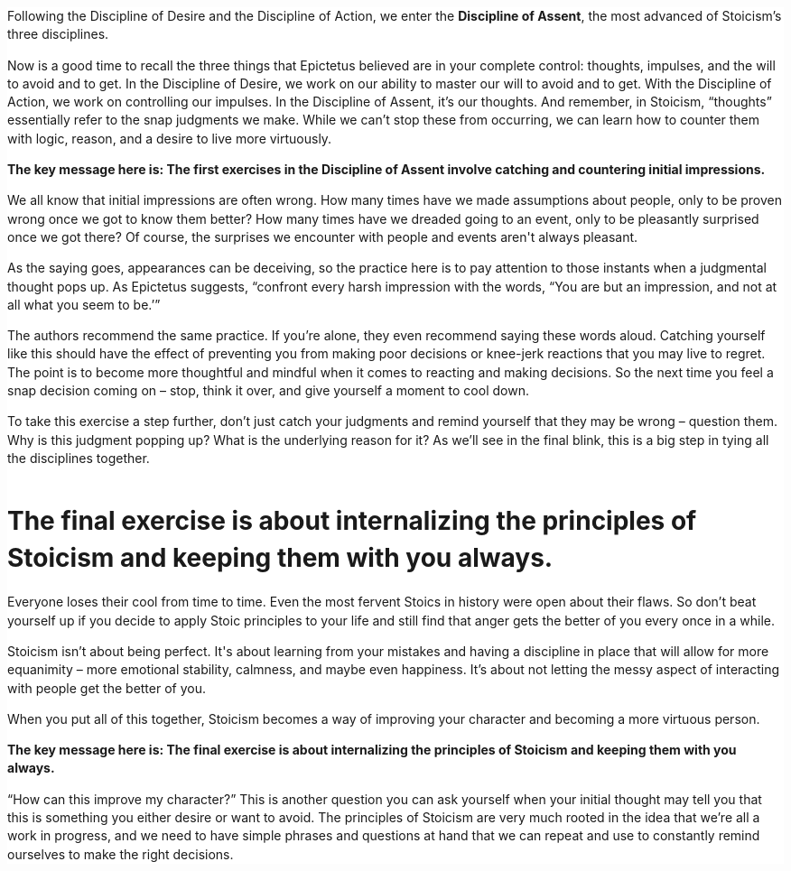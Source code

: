 Following the Discipline of Desire and the Discipline of Action, we enter the **Discipline of Assent**, the most advanced of Stoicism’s three disciplines. 

Now is a good time to recall the three things that Epictetus believed are in your complete control: thoughts, impulses, and the will to avoid and to get. In the Discipline of Desire, we work on our ability to master our will to avoid and to get. With the Discipline of Action, we work on controlling our impulses. In the Discipline of Assent, it’s our thoughts. And remember, in Stoicism, “thoughts” essentially refer to the snap judgments we make. While we can’t stop these from occurring, we can learn how to counter them with logic, reason, and a desire to live more virtuously.

**The key message here is: The first exercises in the Discipline of Assent involve catching and countering initial impressions.**

We all know that initial impressions are often wrong. How many times have we made assumptions about people, only to be proven wrong once we got to know them better? How many times have we dreaded going to an event, only to be pleasantly surprised once we got there? Of course, the surprises we encounter with people and events aren't always pleasant. 

As the saying goes, appearances can be deceiving, so the practice here is to pay attention to those instants when a judgmental thought pops up. As Epictetus suggests, “confront every harsh impression with the words, “You are but an impression, and not at all what you seem to be.’” 

The authors recommend the same practice. If you’re alone, they even recommend saying these words aloud. Catching yourself like this should have the effect of preventing you from making poor decisions or knee-jerk reactions that you may live to regret. The point is to become more thoughtful and mindful when it comes to reacting and making decisions. So the next time you feel a snap decision coming on – stop, think it over, and give yourself a moment to cool down.

To take this exercise a step further, don’t just catch your judgments and remind yourself that they may be wrong – question them. Why is this judgment popping up? What is the underlying reason for it? As we’ll see in the final blink, this is a big step in tying all the disciplines together.

# The final exercise is about internalizing the principles of Stoicism and keeping them with you always.

Everyone loses their cool from time to time. Even the most fervent Stoics in history were open about their flaws. So don’t beat yourself up if you decide to apply Stoic principles to your life and still find that anger gets the better of you every once in a while. 

Stoicism isn’t about being perfect. It's about learning from your mistakes and having a discipline in place that will allow for more equanimity – more emotional stability, calmness, and maybe even happiness. It’s about not letting the messy aspect of interacting with people get the better of you.

When you put all of this together, Stoicism becomes a way of improving your character and becoming a more virtuous person. 

**The key message here is: The final exercise is about internalizing the principles of Stoicism and keeping them with you always.**

“How can this improve my character?” This is another question you can ask yourself when your initial thought may tell you that this is something you either desire or want to avoid. The principles of Stoicism are very much rooted in the idea that we’re all a work in progress, and we need to have simple phrases and questions at hand that we can repeat and use to constantly remind ourselves to make the right decisions.
